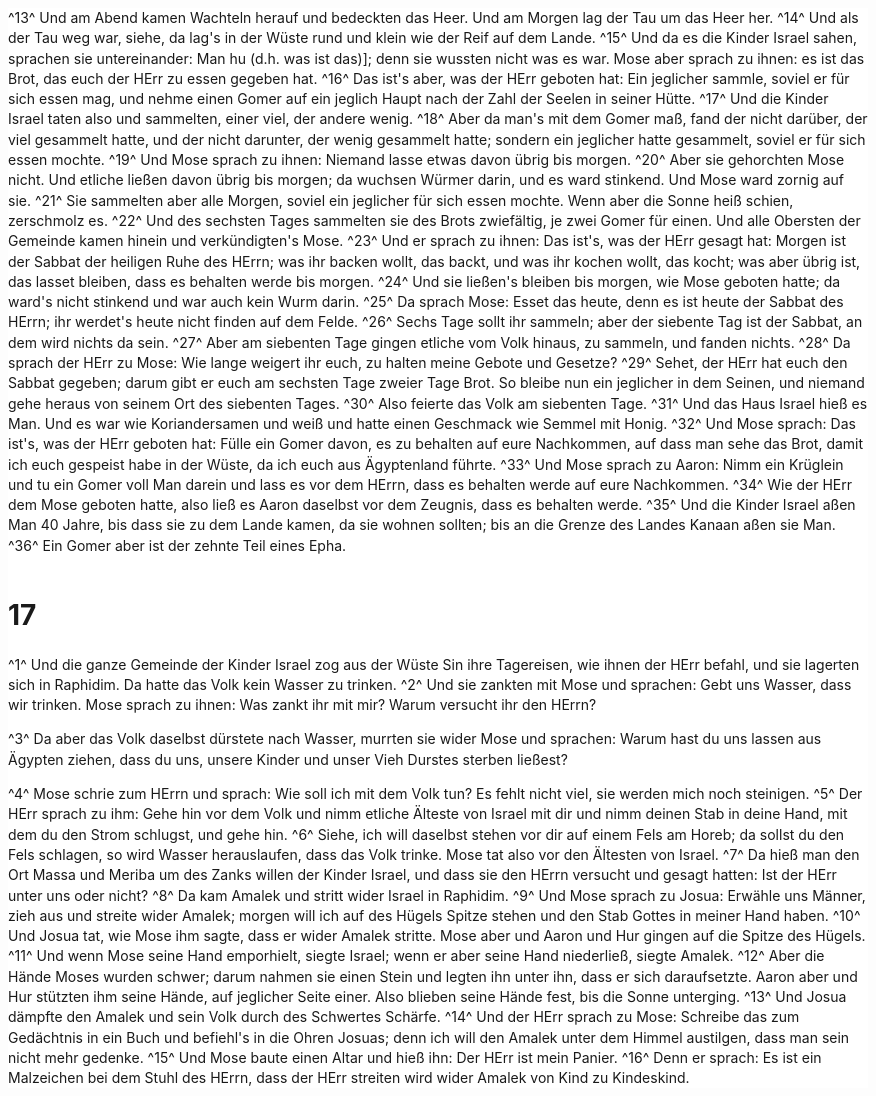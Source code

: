 ^13^ Und am Abend kamen Wachteln herauf und bedeckten das Heer. Und am Morgen lag der Tau um das Heer her. ^14^ Und als der Tau weg war, siehe, da lag's in der Wüste rund und klein wie der Reif auf dem Lande. ^15^ Und da es die Kinder Israel sahen, sprachen sie untereinander: Man hu (d.h. was ist das)]; denn sie wussten nicht was es war. Mose aber sprach zu ihnen: es ist das Brot, das euch der HErr zu essen gegeben hat. ^16^ Das ist's aber, was der HErr geboten hat: Ein jeglicher sammle, soviel er für sich essen mag, und nehme einen Gomer auf ein jeglich Haupt nach der Zahl der Seelen in seiner Hütte. ^17^ Und die Kinder Israel taten also und sammelten, einer viel, der andere wenig. ^18^ Aber da man's mit dem Gomer maß, fand der nicht darüber, der viel gesammelt hatte, und der nicht darunter, der wenig gesammelt hatte; sondern ein jeglicher hatte gesammelt, soviel er für sich essen mochte. ^19^ Und Mose sprach zu ihnen: Niemand lasse etwas davon übrig bis morgen. ^20^ Aber sie gehorchten Mose nicht. Und etliche ließen davon übrig bis morgen; da wuchsen Würmer darin, und es ward stinkend. Und Mose ward zornig auf sie. ^21^ Sie sammelten aber alle Morgen, soviel ein jeglicher für sich essen mochte. Wenn aber die Sonne heiß schien, zerschmolz es. ^22^ Und des sechsten Tages sammelten sie des Brots zwiefältig, je zwei Gomer für einen. Und alle Obersten der Gemeinde kamen hinein und verkündigten's Mose. ^23^ Und er sprach zu ihnen: Das ist's, was der HErr gesagt hat: Morgen ist der Sabbat der heiligen Ruhe des HErrn; was ihr backen wollt, das backt, und was ihr kochen wollt, das kocht; was aber übrig ist, das lasset bleiben, dass es behalten werde bis morgen. ^24^ Und sie ließen's bleiben bis morgen, wie Mose geboten hatte; da ward's nicht stinkend und war auch kein Wurm darin. ^25^ Da sprach Mose: Esset das heute, denn es ist heute der Sabbat des HErrn; ihr werdet's heute nicht finden auf dem Felde. ^26^ Sechs Tage sollt ihr sammeln; aber der siebente Tag ist der Sabbat, an dem wird nichts da sein. ^27^ Aber am siebenten Tage gingen etliche vom Volk hinaus, zu sammeln, und fanden nichts. ^28^ Da sprach der HErr zu Mose: Wie lange weigert ihr euch, zu halten meine Gebote und Gesetze? ^29^ Sehet, der HErr hat euch den Sabbat gegeben; darum gibt er euch am sechsten Tage zweier Tage Brot. So bleibe nun ein jeglicher in dem Seinen, und niemand gehe heraus von seinem Ort des siebenten Tages. ^30^ Also feierte das Volk am siebenten Tage. ^31^ Und das Haus Israel hieß es Man. Und es war wie Koriandersamen und weiß und hatte einen Geschmack wie Semmel mit Honig. ^32^ Und Mose sprach: Das ist's, was der HErr geboten hat: Fülle ein Gomer davon, es zu behalten auf eure Nachkommen, auf dass man sehe das Brot, damit ich euch gespeist habe in der Wüste, da ich euch aus Ägyptenland führte. ^33^ Und Mose sprach zu Aaron: Nimm ein Krüglein und tu ein Gomer voll Man darein und lass es vor dem HErrn, dass es behalten werde auf eure Nachkommen. ^34^ Wie der HErr dem Mose geboten hatte, also ließ es Aaron daselbst vor dem Zeugnis, dass es behalten werde. ^35^ Und die Kinder Israel aßen Man 40 Jahre, bis dass sie zu dem Lande kamen, da sie wohnen sollten; bis an die Grenze des Landes Kanaan aßen sie Man. ^36^ Ein Gomer aber ist der zehnte Teil eines Epha.

# 17
^1^ Und die ganze Gemeinde der Kinder Israel zog aus der Wüste Sin ihre Tagereisen, wie ihnen der HErr befahl, und sie lagerten sich in Raphidim. Da hatte das Volk kein Wasser zu trinken. ^2^ Und sie zankten mit Mose und sprachen: Gebt uns Wasser, dass wir trinken. Mose sprach zu ihnen: Was zankt ihr mit mir? Warum versucht ihr den HErrn? 

^3^ Da aber das Volk daselbst dürstete nach Wasser, murrten sie wider Mose und sprachen: Warum hast du uns lassen aus Ägypten ziehen, dass du uns, unsere Kinder und unser Vieh Durstes sterben ließest? 

^4^ Mose schrie zum HErrn und sprach: Wie soll ich mit dem Volk tun? Es fehlt nicht viel, sie werden mich noch steinigen. ^5^ Der HErr sprach zu ihm: Gehe hin vor dem Volk und nimm etliche Älteste von Israel mit dir und nimm deinen Stab in deine Hand, mit dem du den Strom schlugst, und gehe hin. ^6^ Siehe, ich will daselbst stehen vor dir auf einem Fels am Horeb; da sollst du den Fels schlagen, so wird Wasser herauslaufen, dass das Volk trinke. Mose tat also vor den Ältesten von Israel. ^7^ Da hieß man den Ort Massa und Meriba um des Zanks willen der Kinder Israel, und dass sie den HErrn versucht und gesagt hatten: Ist der HErr unter uns oder nicht? ^8^ Da kam Amalek und stritt wider Israel in Raphidim. ^9^ Und Mose sprach zu Josua: Erwähle uns Männer, zieh aus und streite wider Amalek; morgen will ich auf des Hügels Spitze stehen und den Stab Gottes in meiner Hand haben. ^10^ Und Josua tat, wie Mose ihm sagte, dass er wider Amalek stritte. Mose aber und Aaron und Hur gingen auf die Spitze des Hügels. ^11^ Und wenn Mose seine Hand emporhielt, siegte Israel; wenn er aber seine Hand niederließ, siegte Amalek. ^12^ Aber die Hände Moses wurden schwer; darum nahmen sie einen Stein und legten ihn unter ihn, dass er sich daraufsetzte. Aaron aber und Hur stützten ihm seine Hände, auf jeglicher Seite einer. Also blieben seine Hände fest, bis die Sonne unterging. ^13^ Und Josua dämpfte den Amalek und sein Volk durch des Schwertes Schärfe. ^14^ Und der HErr sprach zu Mose: Schreibe das zum Gedächtnis in ein Buch und befiehl's in die Ohren Josuas; denn ich will den Amalek unter dem Himmel austilgen, dass man sein nicht mehr gedenke. ^15^ Und Mose baute einen Altar und hieß ihn: Der HErr ist mein Panier. ^16^ Denn er sprach: Es ist ein Malzeichen bei dem Stuhl des HErrn, dass der HErr streiten wird wider Amalek von Kind zu Kindeskind.
